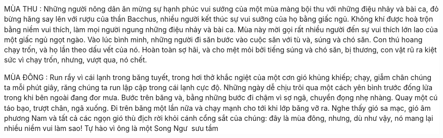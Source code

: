 
MÙA THU : Những người nông dân ăn mừng sự hạnh phúc vui sướng của một mùa màng bội thu với những điệu nhảy và bài ca, đỏ bừng hăng say lên với rượu của thần Bacchus, nhiều người kết thúc sự vui sưỡng của họ bằng giấc ngủ. Không khí được hoà trộn bằng niềm vui thích, làm mọi người ngung những điệu nhảy và bài ca. Mùa này mời gọi rất nhiều người đến sự vui thích lớn lao của một giấc ngủ ngọt ngào. Vào lúc bình minh, những người đi săn bước vào cuộc săn với tù và, súng và chó săn. Con thú hoang chạy trốn, và họ lần theo dấu vết của nó. Hoàn toàn sợ hãi, và cho mệt mỏi bởi tiếng súng và chó săn, bị thương, con vật rũ ra kiệt sức vì chạy trốn, nhưng, vượt qua, nó chết.


MÙA ĐÔNG : Run rẩy vì cái lạnh trong băng tuyết, trong hơi thở khắc ngiệt của một cơn gió khủng khiếp; chạy, giẫm chân chúng ta mỗi phút giây, răng chúng ta run lập cập trong cái lạnh cực độ. Những ngày dễ chịu trôi qua một cách yên bình trước đống lửa trong khi bên ngoài đang đor mưa. Bước trên băng và, bằng những bước đi chậm vì sợ ngã, chuyển đọng nhẹ nhàng. Quay một cú táo bạo, trượt chân, ngã xuống. Đi trên băng một lần nữa và chạy mạnh cho tới khi lớp băng vỡ ra. Nghe thấy gió sa mạc, gió âm phương Nam và tất cả các ngọn gió thù địch rời khỏi cánh cổng sắt của chúng: đây là mùa đông, nhưng, dù như vậy, nó mang lại nhiều niềm vui làm sao!
Tự hào vì ông là một Song Ngư  ​
sưu tầm​
